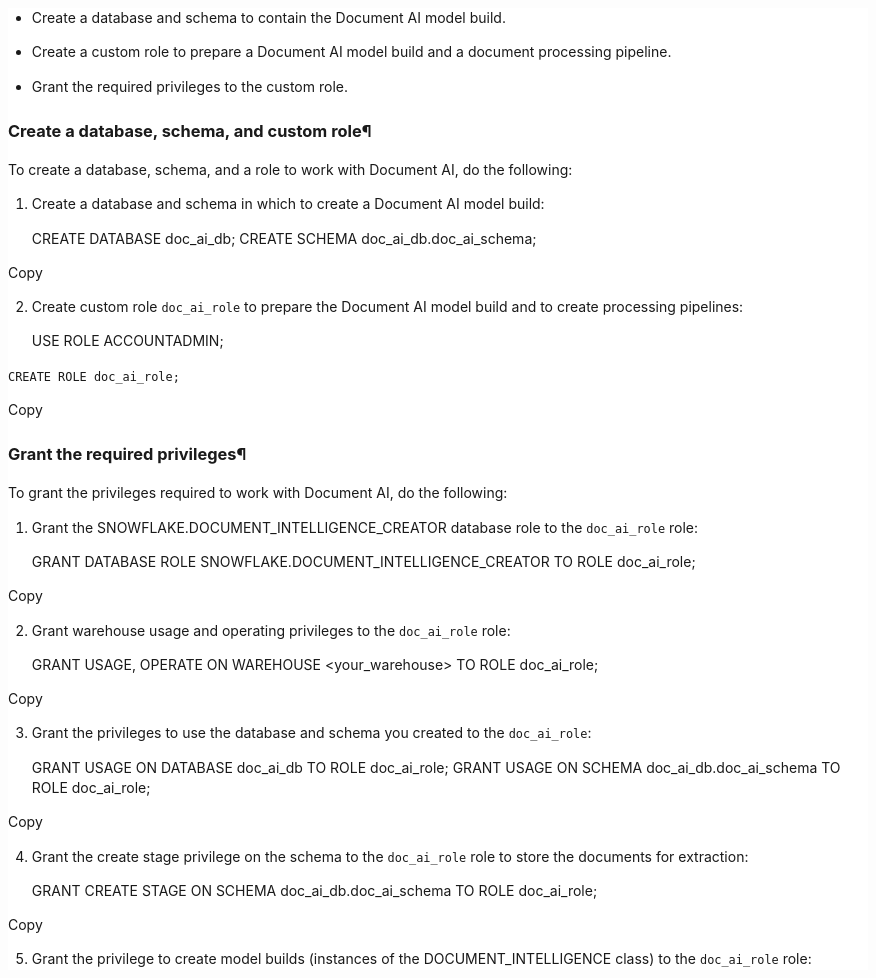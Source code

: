   * Create a database and schema to contain the Document AI model build.

  * Create a custom role to prepare a Document AI model build and a document processing pipeline.

  * Grant the required privileges to the custom role.

### Create a database, schema, and custom role¶

To create a database, schema, and a role to work with Document AI, do the
following:

  1. Create a database and schema in which to create a Document AI model build:
    
        CREATE DATABASE doc_ai_db;
    CREATE SCHEMA doc_ai_db.doc_ai_schema;
    

Copy

  2. Create custom role `doc_ai_role` to prepare the Document AI model build and to create processing pipelines:
    
        USE ROLE ACCOUNTADMIN;
    
    CREATE ROLE doc_ai_role;
    

Copy

### Grant the required privileges¶

To grant the privileges required to work with Document AI, do the following:

  1. Grant the SNOWFLAKE.DOCUMENT_INTELLIGENCE_CREATOR database role to the `doc_ai_role` role:
    
        GRANT DATABASE ROLE SNOWFLAKE.DOCUMENT_INTELLIGENCE_CREATOR TO ROLE doc_ai_role;
    

Copy

  2. Grant warehouse usage and operating privileges to the `doc_ai_role` role:
    
        GRANT USAGE, OPERATE ON WAREHOUSE <your_warehouse> TO ROLE doc_ai_role;
    

Copy

  3. Grant the privileges to use the database and schema you created to the `doc_ai_role`:
    
        GRANT USAGE ON DATABASE doc_ai_db TO ROLE doc_ai_role;
    GRANT USAGE ON SCHEMA doc_ai_db.doc_ai_schema TO ROLE doc_ai_role;
    

Copy

  4. Grant the create stage privilege on the schema to the `doc_ai_role` role to store the documents for extraction:
    
        GRANT CREATE STAGE ON SCHEMA doc_ai_db.doc_ai_schema TO ROLE doc_ai_role;
    

Copy

  5. Grant the privilege to create model builds (instances of the DOCUMENT_INTELLIGENCE class) to the `doc_ai_role` role:
    